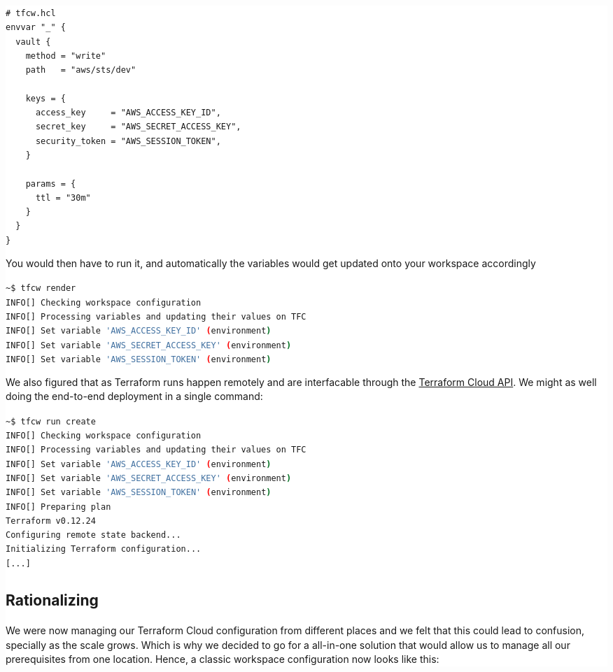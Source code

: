 ```hcl
# tfcw.hcl
envvar "_" {
  vault {
    method = "write"
    path   = "aws/sts/dev"

    keys = {
      access_key     = "AWS_ACCESS_KEY_ID",
      secret_key     = "AWS_SECRET_ACCESS_KEY",
      security_token = "AWS_SESSION_TOKEN",
    }

    params = {
      ttl = "30m"
    }
  }
}
```

You would then have to run it, and automatically the variables would get updated onto your workspace accordingly

```bash
~$ tfcw render
INFO[] Checking workspace configuration
INFO[] Processing variables and updating their values on TFC
INFO[] Set variable 'AWS_ACCESS_KEY_ID' (environment)
INFO[] Set variable 'AWS_SECRET_ACCESS_KEY' (environment)
INFO[] Set variable 'AWS_SESSION_TOKEN' (environment)
```

We also figured that as Terraform runs happen remotely and are interfacable through the [Terraform Cloud API](https://www.terraform.io/docs/cloud/api/index.html). We might as well doing the end-to-end deployment in a single command:

```bash
~$ tfcw run create
INFO[] Checking workspace configuration
INFO[] Processing variables and updating their values on TFC
INFO[] Set variable 'AWS_ACCESS_KEY_ID' (environment)
INFO[] Set variable 'AWS_SECRET_ACCESS_KEY' (environment)
INFO[] Set variable 'AWS_SESSION_TOKEN' (environment)
INFO[] Preparing plan
Terraform v0.12.24
Configuring remote state backend...
Initializing Terraform configuration...
[...]
```

## Rationalizing

We were now managing our Terraform Cloud configuration from different places and we felt that this could lead to confusion, specially as the scale grows. Which is why we decided to go for a all-in-one solution that would allow us to manage all our prerequisites from one location. Hence, a classic workspace configuration now looks like this:
